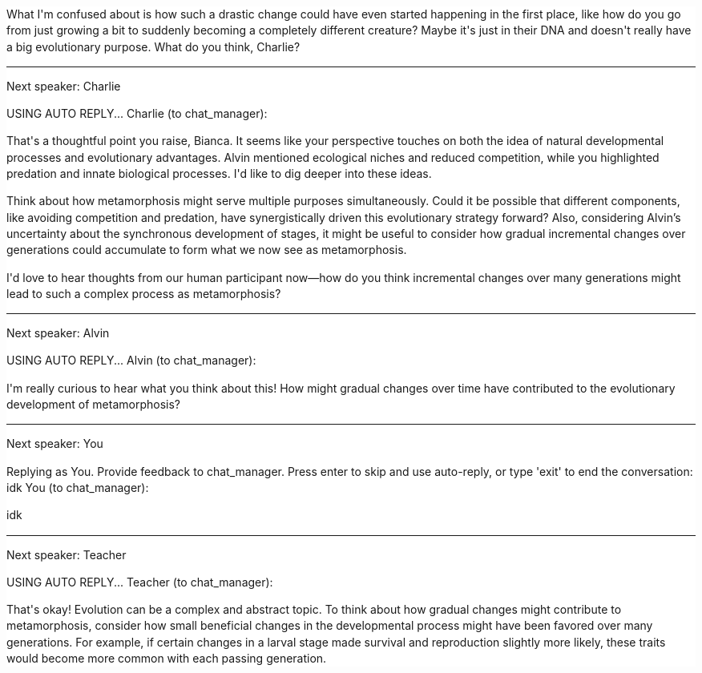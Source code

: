 What I'm confused about is how such a drastic change could have even started happening in the first place, like how do you go from just growing a bit to suddenly becoming a completely different creature? Maybe it's just in their DNA and doesn't really have a big evolutionary purpose. What do you think, Charlie?

--------------------------------------------------------------------------------

Next speaker: Charlie


USING AUTO REPLY...
Charlie (to chat_manager):

That's a thoughtful point you raise, Bianca. It seems like your perspective touches on both the idea of natural developmental processes and evolutionary advantages. Alvin mentioned ecological niches and reduced competition, while you highlighted predation and innate biological processes. I'd like to dig deeper into these ideas.

Think about how metamorphosis might serve multiple purposes simultaneously. Could it be possible that different components, like avoiding competition and predation, have synergistically driven this evolutionary strategy forward? Also, considering Alvin’s uncertainty about the synchronous development of stages, it might be useful to consider how gradual incremental changes over generations could accumulate to form what we now see as metamorphosis.

I'd love to hear thoughts from our human participant now—how do you think incremental changes over many generations might lead to such a complex process as metamorphosis?

--------------------------------------------------------------------------------

Next speaker: Alvin


USING AUTO REPLY...
Alvin (to chat_manager):

I'm really curious to hear what you think about this! How might gradual changes over time have contributed to the evolutionary development of metamorphosis?

--------------------------------------------------------------------------------

Next speaker: You

Replying as You. Provide feedback to chat_manager. Press enter to skip and use auto-reply, or type 'exit' to end the conversation: idk
You (to chat_manager):

idk

--------------------------------------------------------------------------------

Next speaker: Teacher


USING AUTO REPLY...
Teacher (to chat_manager):

That's okay! Evolution can be a complex and abstract topic. To think about how gradual changes might contribute to metamorphosis, consider how small beneficial changes in the developmental process might have been favored over many generations. For example, if certain changes in a larval stage made survival and reproduction slightly more likely, these traits would become more common with each passing generation.
